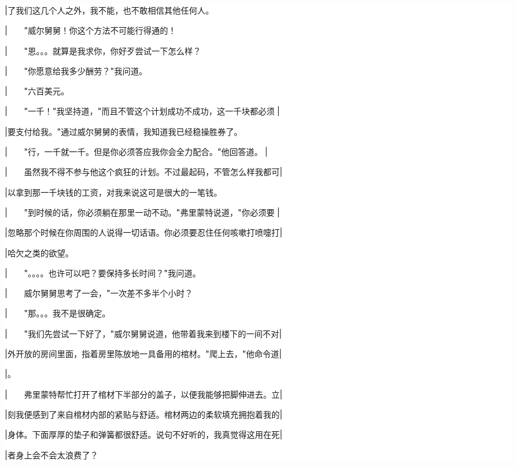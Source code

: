 |了我们这几个人之外，我不能，也不敢相信其他任何人。

|　　"威尔舅舅！你这个方法不可能行得通的！

|　　"恩。。。就算是我求你，你好歹尝试一下怎么样？

|　　"你愿意给我多少酬劳？"我问道。

|　　"六百美元。

|　　"一千！"我坚持道，"而且不管这个计划成功不成功，这一千块都必须 |

|要支付给我。"通过威尔舅舅的表情，我知道我已经稳操胜券了。

|　　"行，一千就一千。但是你必须答应我你会全力配合。"他回答道。 |

|　　虽然我不得不参与他这个疯狂的计划。不过最起码，不管怎么样我都可|

|以拿到那一千块钱的工资，对我来说这可是很大的一笔钱。

|　　"到时候的话，你必须躺在那里一动不动。"弗里蒙特说道，"你必须要 |

|忽略那个时候在你周围的人说得一切话语。你必须要忍住任何咳嗽打喷嚏打|

|哈欠之类的欲望。

|　　"。。。。也许可以吧？要保持多长时间？"我问道。

|　　威尔舅舅思考了一会，"一次差不多半个小时？

|　　"那。。。我不是很确定。

|　　"我们先尝试一下好了，"威尔舅舅说道，他带着我来到楼下的一间不对|

|外开放的房间里面，指着房里陈放地一具备用的棺材。"爬上去，"他命令道|

|。

|　　弗里蒙特帮忙打开了棺材下半部分的盖子，以便我能够把脚伸进去。立|

|刻我便感到了来自棺材内部的紧贴与舒适。棺材两边的柔软填充拥抱着我的|

|身体。下面厚厚的垫子和弹簧都很舒适。说句不好听的，我真觉得这用在死|

|者身上会不会太浪费了？
